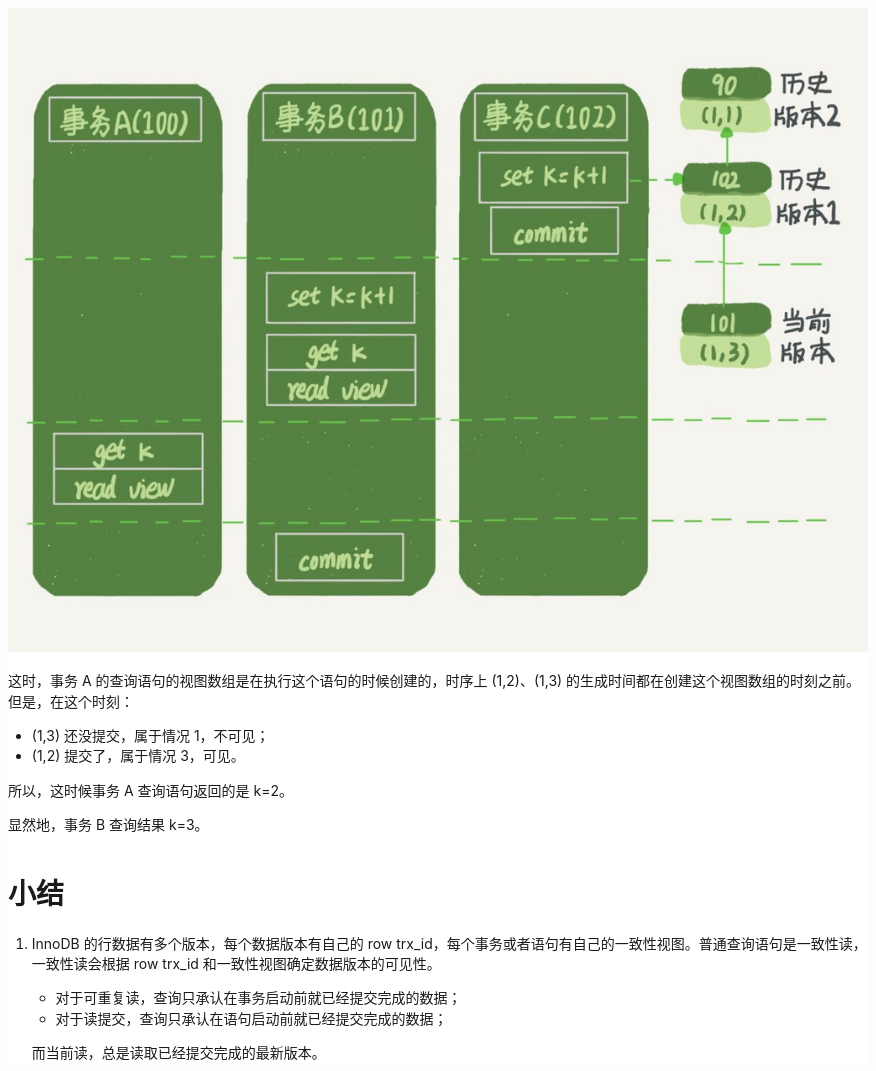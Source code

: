 ![MySQL-8-6](img/MySQL-8-6.jpeg)

这时，事务 A 的查询语句的视图数组是在执行这个语句的时候创建的，时序上 (1,2)、(1,3) 的生成时间都在创建这个视图数组的时刻之前。但是，在这个时刻：

-   (1,3) 还没提交，属于情况 1，不可见；
-   (1,2) 提交了，属于情况 3，可见。

所以，这时候事务 A 查询语句返回的是 k=2。

显然地，事务 B 查询结果 k=3。

# 小结

1.  InnoDB 的行数据有多个版本，每个数据版本有自己的 row trx_id，每个事务或者语句有自己的一致性视图。普通查询语句是一致性读，一致性读会根据 row trx_id 和一致性视图确定数据版本的可见性。

    -   对于可重复读，查询只承认在事务启动前就已经提交完成的数据；
    -   对于读提交，查询只承认在语句启动前就已经提交完成的数据；	

    而当前读，总是读取已经提交完成的最新版本。
